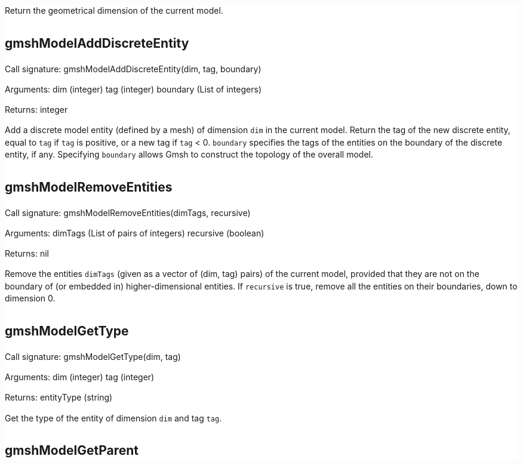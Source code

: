 Return the geometrical dimension of the current model.

## gmshModelAddDiscreteEntity
[taggmshModelAddDiscreteEntity]: # (gmshModelAddDiscreteEntity)

Call signature:
gmshModelAddDiscreteEntity(dim, tag, boundary)

Arguments:
dim (integer)
tag (integer)
boundary (List of integers)

Returns:
integer

Add a discrete model entity (defined by a mesh) of dimension `dim` in the
current model. Return the tag of the new discrete entity, equal to `tag` if
`tag` is positive, or a new tag if `tag` < 0. `boundary` specifies the tags
of the entities on the boundary of the discrete entity, if any. Specifying
`boundary` allows Gmsh to construct the topology of the overall model.

## gmshModelRemoveEntities
[taggmshModelRemoveEntities]: # (gmshModelRemoveEntities)

Call signature:
gmshModelRemoveEntities(dimTags, recursive)

Arguments:
dimTags (List of pairs of integers)
recursive (boolean)

Returns:
nil

Remove the entities `dimTags` (given as a vector of (dim, tag) pairs) of
the current model, provided that they are not on the boundary of (or
embedded in) higher-dimensional entities. If `recursive` is true, remove
all the entities on their boundaries, down to dimension 0.

## gmshModelGetType
[taggmshModelGetType]: # (gmshModelGetType)

Call signature:
gmshModelGetType(dim, tag)

Arguments:
dim (integer)
tag (integer)

Returns:
entityType (string)

Get the type of the entity of dimension `dim` and tag `tag`.

## gmshModelGetParent
[taggmshModelGetParent]: # (gmshModelGetParent)


[comment]: # (Gmshapi help. WARNING: AUTOGENERATED CODE. DO NOT MODIFY. Any changes made here may be overwritten without notice.)
[version]: # (0.6)
[tagGmshapi]: # (Gmshapi)
[showsubtopics]: # (subtopics)
[taggmshInitialize]: # (gmshInitialize)
[taggmshIsInitialized]: # (gmshIsInitialized)
[taggmshFinalize]: # (gmshFinalize)
[taggmshOpen]: # (gmshOpen)
[taggmshMerge]: # (gmshMerge)
[taggmshWrite]: # (gmshWrite)
[taggmshClear]: # (gmshClear)
[taggmshOptionSetNumber]: # (gmshOptionSetNumber)
[taggmshOptionGetNumber]: # (gmshOptionGetNumber)
[taggmshOptionSetString]: # (gmshOptionSetString)
[taggmshOptionGetString]: # (gmshOptionGetString)
[taggmshOptionSetColor]: # (gmshOptionSetColor)
[taggmshOptionGetColor]: # (gmshOptionGetColor)
[taggmshOptionRestoreDefaults]: # (gmshOptionRestoreDefaults)
[taggmshModelAdd]: # (gmshModelAdd)
[taggmshModelRemove]: # (gmshModelRemove)
[taggmshModelList]: # (gmshModelList)
[taggmshModelGetCurrent]: # (gmshModelGetCurrent)
[taggmshModelSetCurrent]: # (gmshModelSetCurrent)
[taggmshModelGetFileName]: # (gmshModelGetFileName)
[taggmshModelSetFileName]: # (gmshModelSetFileName)
[taggmshModelGetEntities]: # (gmshModelGetEntities)
[taggmshModelSetEntityName]: # (gmshModelSetEntityName)
[taggmshModelGetEntityName]: # (gmshModelGetEntityName)
[taggmshModelRemoveEntityName]: # (gmshModelRemoveEntityName)
[taggmshModelGetPhysicalGroups]: # (gmshModelGetPhysicalGroups)
[taggmshModelGetEntitiesForPhysicalGroup]: # (gmshModelGetEntitiesForPhysicalGroup)
[taggmshModelGetEntitiesForPhysicalName]: # (gmshModelGetEntitiesForPhysicalName)
[taggmshModelGetPhysicalGroupsForEntity]: # (gmshModelGetPhysicalGroupsForEntity)
[taggmshModelAddPhysicalGroup]: # (gmshModelAddPhysicalGroup)
[taggmshModelRemovePhysicalGroups]: # (gmshModelRemovePhysicalGroups)
[taggmshModelSetPhysicalName]: # (gmshModelSetPhysicalName)
[taggmshModelGetPhysicalName]: # (gmshModelGetPhysicalName)
[taggmshModelRemovePhysicalName]: # (gmshModelRemovePhysicalName)
[taggmshModelSetTag]: # (gmshModelSetTag)
[taggmshModelGetBoundary]: # (gmshModelGetBoundary)
[taggmshModelGetAdjacencies]: # (gmshModelGetAdjacencies)
[taggmshModelGetEntitiesInBoundingBox]: # (gmshModelGetEntitiesInBoundingBox)
[taggmshModelGetBoundingBox]: # (gmshModelGetBoundingBox)
[taggmshModelGetDimension]: # (gmshModelGetDimension)
[taggmshModelGetNumberOfPartitions]: # (gmshModelGetNumberOfPartitions)
[taggmshModelGetPartitions]: # (gmshModelGetPartitions)
[taggmshModelGetValue]: # (gmshModelGetValue)
[taggmshModelGetDerivative]: # (gmshModelGetDerivative)
[taggmshModelGetSecondDerivative]: # (gmshModelGetSecondDerivative)
[taggmshModelGetCurvature]: # (gmshModelGetCurvature)
[taggmshModelGetPrincipalCurvatures]: # (gmshModelGetPrincipalCurvatures)
[taggmshModelGetNormal]: # (gmshModelGetNormal)
[taggmshModelGetParametrization]: # (gmshModelGetParametrization)
[taggmshModelGetParametrizationBounds]: # (gmshModelGetParametrizationBounds)
[taggmshModelIsInside]: # (gmshModelIsInside)
[taggmshModelGetClosestPoint]: # (gmshModelGetClosestPoint)
[taggmshModelReparametrizeOnSurface]: # (gmshModelReparametrizeOnSurface)
[taggmshModelSetVisibility]: # (gmshModelSetVisibility)
[taggmshModelGetVisibility]: # (gmshModelGetVisibility)
[taggmshModelSetVisibilityPerWindow]: # (gmshModelSetVisibilityPerWindow)
[taggmshModelSetColor]: # (gmshModelSetColor)
[taggmshModelGetColor]: # (gmshModelGetColor)
[taggmshModelSetCoordinates]: # (gmshModelSetCoordinates)
[taggmshModelSetAttribute]: # (gmshModelSetAttribute)
[taggmshModelGetAttribute]: # (gmshModelGetAttribute)
[taggmshModelGetAttributeNames]: # (gmshModelGetAttributeNames)
[taggmshModelRemoveAttribute]: # (gmshModelRemoveAttribute)
[taggmshModelMeshGenerate]: # (gmshModelMeshGenerate)
[taggmshModelMeshPartition]: # (gmshModelMeshPartition)
[taggmshModelMeshUnpartition]: # (gmshModelMeshUnpartition)
[taggmshModelMeshOptimize]: # (gmshModelMeshOptimize)
[taggmshModelMeshRecombine]: # (gmshModelMeshRecombine)
[taggmshModelMeshRefine]: # (gmshModelMeshRefine)
[taggmshModelMeshSetOrder]: # (gmshModelMeshSetOrder)
[taggmshModelMeshGetLastEntityError]: # (gmshModelMeshGetLastEntityError)
[taggmshModelMeshGetLastNodeError]: # (gmshModelMeshGetLastNodeError)
[taggmshModelMeshClear]: # (gmshModelMeshClear)
[taggmshModelMeshRemoveElements]: # (gmshModelMeshRemoveElements)
[taggmshModelMeshReverse]: # (gmshModelMeshReverse)
[taggmshModelMeshReverseElements]: # (gmshModelMeshReverseElements)
[taggmshModelMeshAffineTransform]: # (gmshModelMeshAffineTransform)
[taggmshModelMeshGetNodes]: # (gmshModelMeshGetNodes)
[taggmshModelMeshGetNodesByElementType]: # (gmshModelMeshGetNodesByElementType)
[taggmshModelMeshGetNode]: # (gmshModelMeshGetNode)
[taggmshModelMeshSetNode]: # (gmshModelMeshSetNode)
[taggmshModelMeshRebuildNodeCache]: # (gmshModelMeshRebuildNodeCache)
[taggmshModelMeshRebuildElementCache]: # (gmshModelMeshRebuildElementCache)
[taggmshModelMeshGetNodesForPhysicalGroup]: # (gmshModelMeshGetNodesForPhysicalGroup)
[taggmshModelMeshGetMaxNodeTag]: # (gmshModelMeshGetMaxNodeTag)
[taggmshModelMeshAddNodes]: # (gmshModelMeshAddNodes)
[taggmshModelMeshReclassifyNodes]: # (gmshModelMeshReclassifyNodes)
[taggmshModelMeshRelocateNodes]: # (gmshModelMeshRelocateNodes)
[taggmshModelMeshGetElements]: # (gmshModelMeshGetElements)
[taggmshModelMeshGetElement]: # (gmshModelMeshGetElement)
[taggmshModelMeshGetElementByCoordinates]: # (gmshModelMeshGetElementByCoordinates)
[taggmshModelMeshGetElementsByCoordinates]: # (gmshModelMeshGetElementsByCoordinates)
[taggmshModelMeshGetLocalCoordinatesInElement]: # (gmshModelMeshGetLocalCoordinatesInElement)
[taggmshModelMeshGetElementTypes]: # (gmshModelMeshGetElementTypes)
[taggmshModelMeshGetElementType]: # (gmshModelMeshGetElementType)
[taggmshModelMeshGetElementProperties]: # (gmshModelMeshGetElementProperties)
[taggmshModelMeshGetElementsByType]: # (gmshModelMeshGetElementsByType)
[taggmshModelMeshGetMaxElementTag]: # (gmshModelMeshGetMaxElementTag)
[taggmshModelMeshPreallocateElementsByType]: # (gmshModelMeshPreallocateElementsByType)
[taggmshModelMeshGetElementQualities]: # (gmshModelMeshGetElementQualities)
[taggmshModelMeshAddElements]: # (gmshModelMeshAddElements)
[taggmshModelMeshAddElementsByType]: # (gmshModelMeshAddElementsByType)
[taggmshModelMeshGetIntegrationPoints]: # (gmshModelMeshGetIntegrationPoints)
[taggmshModelMeshGetJacobians]: # (gmshModelMeshGetJacobians)
[taggmshModelMeshPreallocateJacobians]: # (gmshModelMeshPreallocateJacobians)
[taggmshModelMeshGetJacobian]: # (gmshModelMeshGetJacobian)
[taggmshModelMeshGetBasisFunctions]: # (gmshModelMeshGetBasisFunctions)
[taggmshModelMeshGetBasisFunctionsOrientation]: # (gmshModelMeshGetBasisFunctionsOrientation)
[taggmshModelMeshGetBasisFunctionsOrientationForElement]: # (gmshModelMeshGetBasisFunctionsOrientationForElement)
[taggmshModelMeshGetNumberOfOrientations]: # (gmshModelMeshGetNumberOfOrientations)
[taggmshModelMeshPreallocateBasisFunctionsOrientation]: # (gmshModelMeshPreallocateBasisFunctionsOrientation)
[taggmshModelMeshGetEdges]: # (gmshModelMeshGetEdges)
[taggmshModelMeshGetFaces]: # (gmshModelMeshGetFaces)
[taggmshModelMeshCreateEdges]: # (gmshModelMeshCreateEdges)
[taggmshModelMeshCreateFaces]: # (gmshModelMeshCreateFaces)
[taggmshModelMeshGetAllEdges]: # (gmshModelMeshGetAllEdges)
[taggmshModelMeshGetAllFaces]: # (gmshModelMeshGetAllFaces)
[taggmshModelMeshAddEdges]: # (gmshModelMeshAddEdges)
[taggmshModelMeshAddFaces]: # (gmshModelMeshAddFaces)
[taggmshModelMeshGetKeys]: # (gmshModelMeshGetKeys)
[taggmshModelMeshGetKeysForElement]: # (gmshModelMeshGetKeysForElement)
[taggmshModelMeshGetNumberOfKeys]: # (gmshModelMeshGetNumberOfKeys)
[taggmshModelMeshGetKeysInformation]: # (gmshModelMeshGetKeysInformation)
[taggmshModelMeshGetBarycenters]: # (gmshModelMeshGetBarycenters)
[taggmshModelMeshPreallocateBarycenters]: # (gmshModelMeshPreallocateBarycenters)
[taggmshModelMeshGetElementEdgeNodes]: # (gmshModelMeshGetElementEdgeNodes)
[taggmshModelMeshGetElementFaceNodes]: # (gmshModelMeshGetElementFaceNodes)
[taggmshModelMeshGetGhostElements]: # (gmshModelMeshGetGhostElements)
[taggmshModelMeshSetSize]: # (gmshModelMeshSetSize)
[taggmshModelMeshGetSizes]: # (gmshModelMeshGetSizes)
[taggmshModelMeshSetSizeAtParametricPoints]: # (gmshModelMeshSetSizeAtParametricPoints)
[taggmshModelMeshRemoveSizeCallback]: # (gmshModelMeshRemoveSizeCallback)
[taggmshModelMeshSetTransfiniteCurve]: # (gmshModelMeshSetTransfiniteCurve)
[taggmshModelMeshSetTransfiniteSurface]: # (gmshModelMeshSetTransfiniteSurface)
[taggmshModelMeshSetTransfiniteVolume]: # (gmshModelMeshSetTransfiniteVolume)
[taggmshModelMeshSetTransfiniteAutomatic]: # (gmshModelMeshSetTransfiniteAutomatic)
[taggmshModelMeshSetRecombine]: # (gmshModelMeshSetRecombine)
[taggmshModelMeshSetSmoothing]: # (gmshModelMeshSetSmoothing)
[taggmshModelMeshSetReverse]: # (gmshModelMeshSetReverse)
[taggmshModelMeshSetAlgorithm]: # (gmshModelMeshSetAlgorithm)
[taggmshModelMeshSetSizeFromBoundary]: # (gmshModelMeshSetSizeFromBoundary)
[taggmshModelMeshSetCompound]: # (gmshModelMeshSetCompound)
[taggmshModelMeshSetOutwardOrientation]: # (gmshModelMeshSetOutwardOrientation)
[taggmshModelMeshRemoveConstraints]: # (gmshModelMeshRemoveConstraints)
[taggmshModelMeshEmbed]: # (gmshModelMeshEmbed)
[taggmshModelMeshRemoveEmbedded]: # (gmshModelMeshRemoveEmbedded)
[taggmshModelMeshGetEmbedded]: # (gmshModelMeshGetEmbedded)
[taggmshModelMeshReorderElements]: # (gmshModelMeshReorderElements)
[taggmshModelMeshComputeRenumbering]: # (gmshModelMeshComputeRenumbering)
[taggmshModelMeshRenumberNodes]: # (gmshModelMeshRenumberNodes)
[taggmshModelMeshRenumberElements]: # (gmshModelMeshRenumberElements)
[taggmshModelMeshSetPeriodic]: # (gmshModelMeshSetPeriodic)
[taggmshModelMeshGetPeriodic]: # (gmshModelMeshGetPeriodic)
[taggmshModelMeshGetPeriodicNodes]: # (gmshModelMeshGetPeriodicNodes)
[taggmshModelMeshGetPeriodicKeys]: # (gmshModelMeshGetPeriodicKeys)
[taggmshModelMeshImportStl]: # (gmshModelMeshImportStl)
[taggmshModelMeshGetDuplicateNodes]: # (gmshModelMeshGetDuplicateNodes)
[taggmshModelMeshRemoveDuplicateNodes]: # (gmshModelMeshRemoveDuplicateNodes)
[taggmshModelMeshRemoveDuplicateElements]: # (gmshModelMeshRemoveDuplicateElements)
[taggmshModelMeshSplitQuadrangles]: # (gmshModelMeshSplitQuadrangles)
[taggmshModelMeshSetVisibility]: # (gmshModelMeshSetVisibility)
[taggmshModelMeshGetVisibility]: # (gmshModelMeshGetVisibility)
[taggmshModelMeshClassifySurfaces]: # (gmshModelMeshClassifySurfaces)
[taggmshModelMeshCreateGeometry]: # (gmshModelMeshCreateGeometry)
[taggmshModelMeshCreateTopology]: # (gmshModelMeshCreateTopology)
[taggmshModelMeshAddHomologyRequest]: # (gmshModelMeshAddHomologyRequest)
[taggmshModelMeshClearHomologyRequests]: # (gmshModelMeshClearHomologyRequests)
[taggmshModelMeshComputeHomology]: # (gmshModelMeshComputeHomology)
[taggmshModelMeshComputeCrossField]: # (gmshModelMeshComputeCrossField)
[taggmshModelMeshTriangulate]: # (gmshModelMeshTriangulate)
[taggmshModelMeshTetrahedralize]: # (gmshModelMeshTetrahedralize)
[taggmshModelMeshFieldAdd]: # (gmshModelMeshFieldAdd)
[taggmshModelMeshFieldRemove]: # (gmshModelMeshFieldRemove)
[taggmshModelMeshFieldList]: # (gmshModelMeshFieldList)
[taggmshModelMeshFieldGetType]: # (gmshModelMeshFieldGetType)
[taggmshModelMeshFieldSetNumber]: # (gmshModelMeshFieldSetNumber)
[taggmshModelMeshFieldGetNumber]: # (gmshModelMeshFieldGetNumber)
[taggmshModelMeshFieldSetString]: # (gmshModelMeshFieldSetString)
[taggmshModelMeshFieldGetString]: # (gmshModelMeshFieldGetString)
[taggmshModelMeshFieldSetNumbers]: # (gmshModelMeshFieldSetNumbers)
[taggmshModelMeshFieldGetNumbers]: # (gmshModelMeshFieldGetNumbers)
[taggmshModelMeshFieldSetAsBackgroundMesh]: # (gmshModelMeshFieldSetAsBackgroundMesh)
[taggmshModelMeshFieldSetAsBoundaryLayer]: # (gmshModelMeshFieldSetAsBoundaryLayer)
[taggmshModelGeoAddPoint]: # (gmshModelGeoAddPoint)
[taggmshModelGeoAddLine]: # (gmshModelGeoAddLine)
[taggmshModelGeoAddCircleArc]: # (gmshModelGeoAddCircleArc)
[taggmshModelGeoAddEllipseArc]: # (gmshModelGeoAddEllipseArc)
[taggmshModelGeoAddSpline]: # (gmshModelGeoAddSpline)
[taggmshModelGeoAddBSpline]: # (gmshModelGeoAddBSpline)
[taggmshModelGeoAddBezier]: # (gmshModelGeoAddBezier)
[taggmshModelGeoAddPolyline]: # (gmshModelGeoAddPolyline)
[taggmshModelGeoAddCompoundSpline]: # (gmshModelGeoAddCompoundSpline)
[taggmshModelGeoAddCompoundBSpline]: # (gmshModelGeoAddCompoundBSpline)
[taggmshModelGeoAddCurveLoop]: # (gmshModelGeoAddCurveLoop)
[taggmshModelGeoAddCurveLoops]: # (gmshModelGeoAddCurveLoops)
[taggmshModelGeoAddPlaneSurface]: # (gmshModelGeoAddPlaneSurface)
[taggmshModelGeoAddSurfaceFilling]: # (gmshModelGeoAddSurfaceFilling)
[taggmshModelGeoAddSurfaceLoop]: # (gmshModelGeoAddSurfaceLoop)
[taggmshModelGeoAddVolume]: # (gmshModelGeoAddVolume)
[taggmshModelGeoAddGeometry]: # (gmshModelGeoAddGeometry)
[taggmshModelGeoAddPointOnGeometry]: # (gmshModelGeoAddPointOnGeometry)
[taggmshModelGeoExtrude]: # (gmshModelGeoExtrude)
